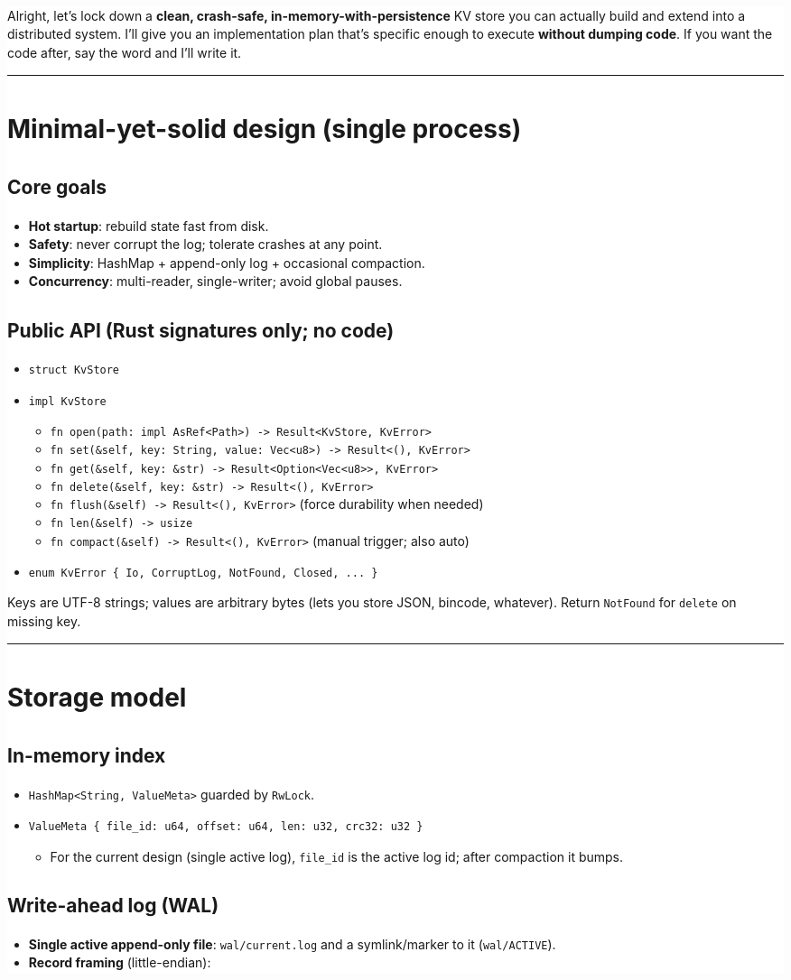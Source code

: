 Alright, let’s lock down a **clean, crash-safe, in-memory-with-persistence** KV store you can actually build and extend into a distributed system. I’ll give you an implementation plan that’s specific enough to execute **without dumping code**. If you want the code after, say the word and I’ll write it.

---

# Minimal-yet-solid design (single process)

## Core goals

* **Hot startup**: rebuild state fast from disk.
* **Safety**: never corrupt the log; tolerate crashes at any point.
* **Simplicity**: HashMap + append-only log + occasional compaction.
* **Concurrency**: multi-reader, single-writer; avoid global pauses.

## Public API (Rust signatures only; no code)

* `struct KvStore`
* `impl KvStore`

  * `fn open(path: impl AsRef<Path>) -> Result<KvStore, KvError>`
  * `fn set(&self, key: String, value: Vec<u8>) -> Result<(), KvError>`
  * `fn get(&self, key: &str) -> Result<Option<Vec<u8>>, KvError>`
  * `fn delete(&self, key: &str) -> Result<(), KvError>`
  * `fn flush(&self) -> Result<(), KvError>` (force durability when needed)
  * `fn len(&self) -> usize`
  * `fn compact(&self) -> Result<(), KvError>` (manual trigger; also auto)
* `enum KvError { Io, CorruptLog, NotFound, Closed, ... }`

Keys are UTF-8 strings; values are arbitrary bytes (lets you store JSON, bincode, whatever). Return `NotFound` for `delete` on missing key.

---

# Storage model

## In-memory index

* `HashMap<String, ValueMeta>` guarded by `RwLock`.
* `ValueMeta { file_id: u64, offset: u64, len: u32, crc32: u32 }`

  * For the current design (single active log), `file_id` is the active log id; after compaction it bumps.

## Write-ahead log (WAL)

* **Single active append-only file**: `wal/current.log` and a symlink/marker to it (`wal/ACTIVE`).
* **Record framing** (little-endian):
